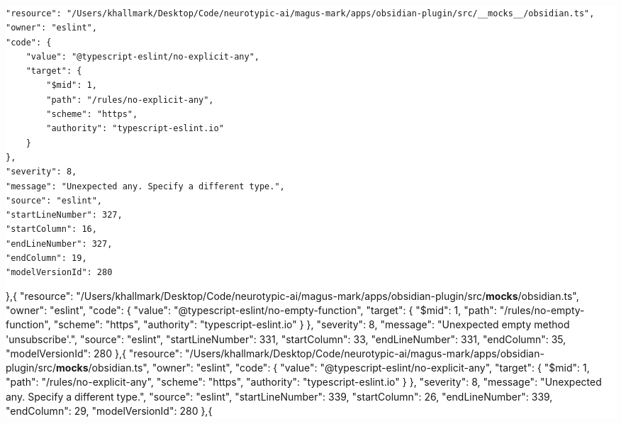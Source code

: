 	"resource": "/Users/khallmark/Desktop/Code/neurotypic-ai/magus-mark/apps/obsidian-plugin/src/__mocks__/obsidian.ts",
	"owner": "eslint",
	"code": {
		"value": "@typescript-eslint/no-explicit-any",
		"target": {
			"$mid": 1,
			"path": "/rules/no-explicit-any",
			"scheme": "https",
			"authority": "typescript-eslint.io"
		}
	},
	"severity": 8,
	"message": "Unexpected any. Specify a different type.",
	"source": "eslint",
	"startLineNumber": 327,
	"startColumn": 16,
	"endLineNumber": 327,
	"endColumn": 19,
	"modelVersionId": 280
},{
	"resource": "/Users/khallmark/Desktop/Code/neurotypic-ai/magus-mark/apps/obsidian-plugin/src/__mocks__/obsidian.ts",
	"owner": "eslint",
	"code": {
		"value": "@typescript-eslint/no-empty-function",
		"target": {
			"$mid": 1,
			"path": "/rules/no-empty-function",
			"scheme": "https",
			"authority": "typescript-eslint.io"
		}
	},
	"severity": 8,
	"message": "Unexpected empty method 'unsubscribe'.",
	"source": "eslint",
	"startLineNumber": 331,
	"startColumn": 33,
	"endLineNumber": 331,
	"endColumn": 35,
	"modelVersionId": 280
},{
	"resource": "/Users/khallmark/Desktop/Code/neurotypic-ai/magus-mark/apps/obsidian-plugin/src/__mocks__/obsidian.ts",
	"owner": "eslint",
	"code": {
		"value": "@typescript-eslint/no-explicit-any",
		"target": {
			"$mid": 1,
			"path": "/rules/no-explicit-any",
			"scheme": "https",
			"authority": "typescript-eslint.io"
		}
	},
	"severity": 8,
	"message": "Unexpected any. Specify a different type.",
	"source": "eslint",
	"startLineNumber": 339,
	"startColumn": 26,
	"endLineNumber": 339,
	"endColumn": 29,
	"modelVersionId": 280
},{